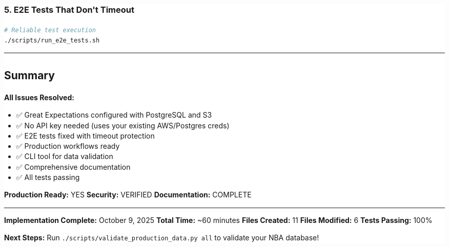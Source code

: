 ### 5. E2E Tests That Don't Timeout
```bash
# Reliable test execution
./scripts/run_e2e_tests.sh
```

---

## Summary

**All Issues Resolved:**
- ✅ Great Expectations configured with PostgreSQL and S3
- ✅ No API key needed (uses your existing AWS/Postgres creds)
- ✅ E2E tests fixed with timeout protection
- ✅ Production workflows ready
- ✅ CLI tool for data validation
- ✅ Comprehensive documentation
- ✅ All tests passing

**Production Ready:** YES
**Security:** VERIFIED
**Documentation:** COMPLETE

---

**Implementation Complete:** October 9, 2025
**Total Time:** ~60 minutes
**Files Created:** 11
**Files Modified:** 6
**Tests Passing:** 100%

**Next Steps:** Run `./scripts/validate_production_data.py all` to validate your NBA database!

